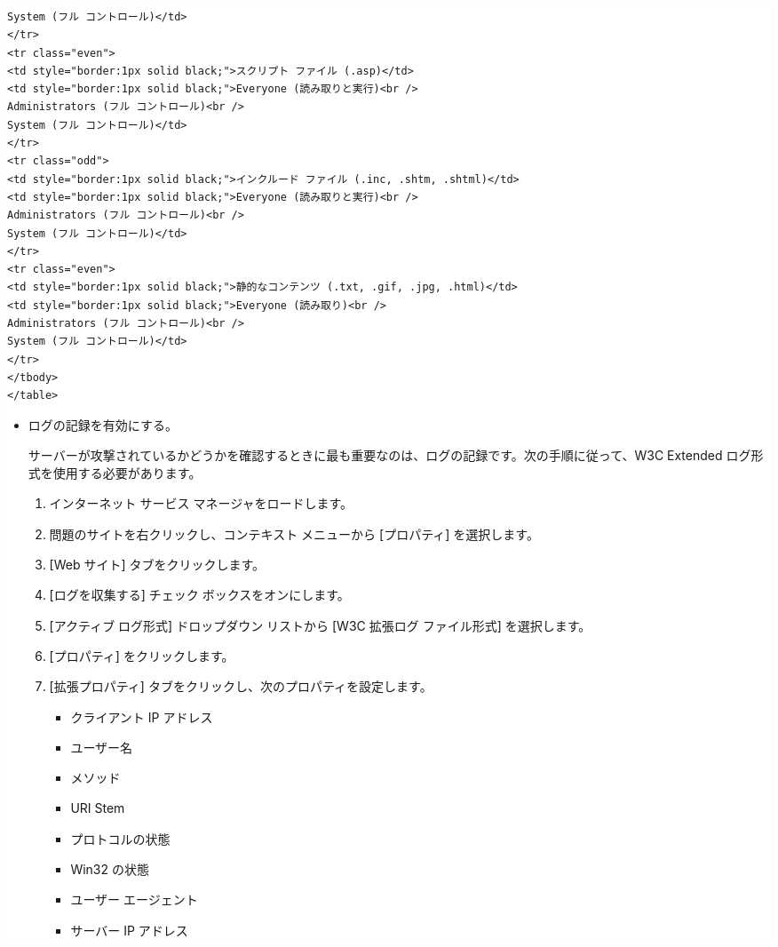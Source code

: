     System (フル コントロール)</td>
    </tr>
    <tr class="even">
    <td style="border:1px solid black;">スクリプト ファイル (.asp)</td>
    <td style="border:1px solid black;">Everyone (読み取りと実行)<br />
    Administrators (フル コントロール)<br />
    System (フル コントロール)</td>
    </tr>
    <tr class="odd">
    <td style="border:1px solid black;">インクルード ファイル (.inc, .shtm, .shtml)</td>
    <td style="border:1px solid black;">Everyone (読み取りと実行)<br />
    Administrators (フル コントロール)<br />
    System (フル コントロール)</td>
    </tr>
    <tr class="even">
    <td style="border:1px solid black;">静的なコンテンツ (.txt, .gif, .jpg, .html)</td>
    <td style="border:1px solid black;">Everyone (読み取り)<br />
    Administrators (フル コントロール)<br />
    System (フル コントロール)</td>
    </tr>
    </tbody>
    </table>

<p></p>

 

-   ログの記録を有効にする。

    サーバーが攻撃されているかどうかを確認するときに最も重要なのは、ログの記録です。次の手順に従って、W3C Extended ログ形式を使用する必要があります。

    1.  インターネット サービス マネージャをロードします。

    2.  問題のサイトを右クリックし、コンテキスト メニューから \[プロパティ\] を選択します。

    3.  \[Web サイト\] タブをクリックします。

    4.  \[ログを収集する\] チェック ボックスをオンにします。

    5.  \[アクティブ ログ形式\] ドロップダウン リストから \[W3C 拡張ログ ファイル形式\] を選択します。

    6.  \[プロパティ\] をクリックします。

    7.  \[拡張プロパティ\] タブをクリックし、次のプロパティを設定します。

        -   クライアント IP アドレス

        -   ユーザー名

        -   メソッド

        -   URI Stem

        -   プロトコルの状態

        -   Win32 の状態

        -   ユーザー エージェント

        -   サーバー IP アドレス
